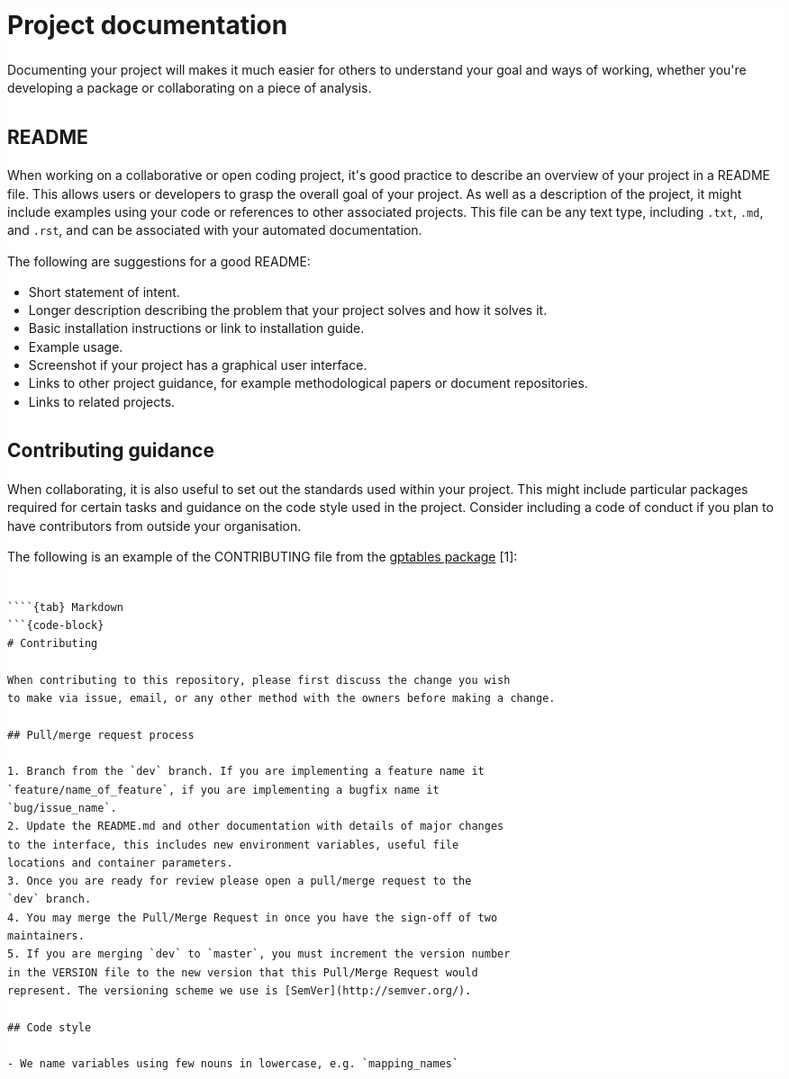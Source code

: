 # Project documentation

Documenting your project will makes it much easier for others to understand your goal and ways of working, whether you're developing a package or collaborating on a piece of analysis.


## README

When working on a collaborative or open coding project, it's good practice to describe an overview of your project in a README file.
This allows users or developers to grasp the overall goal of your project.
As well as a description of the project, it might include examples using your code or references to other associated projects.
This file can be any text type, including `.txt`, `.md`, and `.rst`, and can be associated with your automated documentation.

The following are suggestions for a good README:

- Short statement of intent.
- Longer description describing the problem that your project solves and how it solves it.
- Basic installation instructions or link to installation guide.
- Example usage.
- Screenshot if your project has a graphical user interface.
- Links to other project guidance, for example methodological papers or document repositories.
- Links to related projects.


## Contributing guidance

When collaborating, it is also useful to set out the standards used within your project.
This might include particular packages required for certain tasks and guidance on the code style used in the project.
Consider including a code of conduct if you plan to have contributors from outside your organisation.

The following is an example of the CONTRIBUTING file from the [gptables package](https://github.com/best-practice-and-impact/gptables/blob/master/CONTRIBUTING.md) [1]:
`````{tabs}

````{tab} Markdown
```{code-block}
# Contributing

When contributing to this repository, please first discuss the change you wish
to make via issue, email, or any other method with the owners before making a change.

## Pull/merge request process

1. Branch from the `dev` branch. If you are implementing a feature name it
`feature/name_of_feature`, if you are implementing a bugfix name it
`bug/issue_name`.
2. Update the README.md and other documentation with details of major changes
to the interface, this includes new environment variables, useful file
locations and container parameters.
3. Once you are ready for review please open a pull/merge request to the
`dev` branch.
4. You may merge the Pull/Merge Request in once you have the sign-off of two
maintainers.
5. If you are merging `dev` to `master`, you must increment the version number
in the VERSION file to the new version that this Pull/Merge Request would
represent. The versioning scheme we use is [SemVer](http://semver.org/).

## Code style

- We name variables using few nouns in lowercase, e.g. `mapping_names`
`````